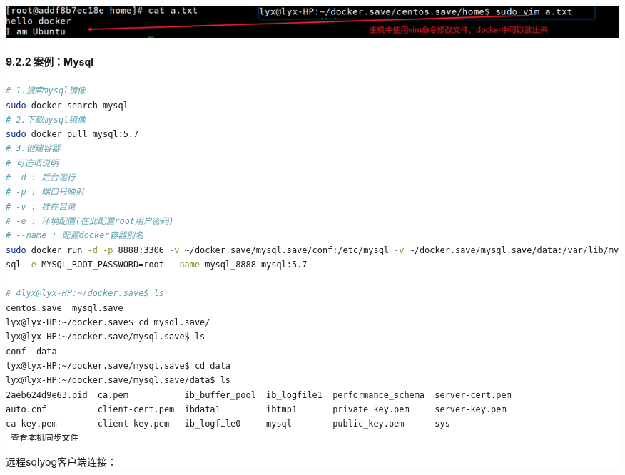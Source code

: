 ![image-20210731142718134](Docker.assets/image-20210731142718134.png)



#### 9.2.2 案例：Mysql

```bash
# 1.搜索mysql镜像
sudo docker search mysql
# 2.下载mysql镜像
sudo docker pull mysql:5.7
# 3.创建容器 
# 可选项说明
# -d : 后台运行
# -p : 端口号映射
# -v : 挂在目录
# -e : 环境配置(在此配置root用户密码)
# --name : 配置docker容器别名
sudo docker run -d -p 8888:3306 -v ~/docker.save/mysql.save/conf:/etc/mysql -v ~/docker.save/mysql.save/data:/var/lib/mysql -e MYSQL_ROOT_PASSWORD=root --name mysql_8888 mysql:5.7

# 4lyx@lyx-HP:~/docker.save$ ls
centos.save  mysql.save
lyx@lyx-HP:~/docker.save$ cd mysql.save/
lyx@lyx-HP:~/docker.save/mysql.save$ ls
conf  data
lyx@lyx-HP:~/docker.save/mysql.save$ cd data
lyx@lyx-HP:~/docker.save/mysql.save/data$ ls
2aeb624d9e63.pid  ca.pem           ib_buffer_pool  ib_logfile1  performance_schema  server-cert.pem
auto.cnf          client-cert.pem  ibdata1         ibtmp1       private_key.pem     server-key.pem
ca-key.pem        client-key.pem   ib_logfile0     mysql        public_key.pem      sys
 查看本机同步文件
```

远程sqlyog客户端连接：

